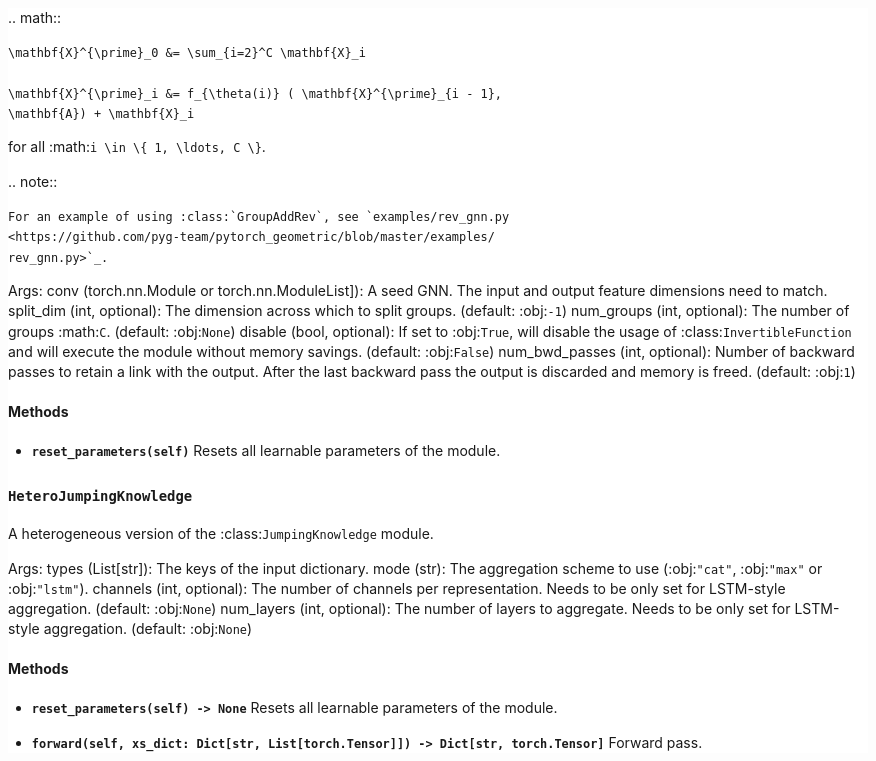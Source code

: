 .. math::

    \mathbf{X}^{\prime}_0 &= \sum_{i=2}^C \mathbf{X}_i

    \mathbf{X}^{\prime}_i &= f_{\theta(i)} ( \mathbf{X}^{\prime}_{i - 1},
    \mathbf{A}) + \mathbf{X}_i

for all :math:`i \in \{ 1, \ldots, C \}`.

.. note::

    For an example of using :class:`GroupAddRev`, see `examples/rev_gnn.py
    <https://github.com/pyg-team/pytorch_geometric/blob/master/examples/
    rev_gnn.py>`_.

Args:
    conv (torch.nn.Module or torch.nn.ModuleList]): A seed GNN. The input
        and output feature dimensions need to match.
    split_dim (int, optional): The dimension across which to split groups.
        (default: :obj:`-1`)
    num_groups (int, optional): The number of groups :math:`C`.
        (default: :obj:`None`)
    disable (bool, optional): If set to :obj:`True`, will disable the usage
        of :class:`InvertibleFunction` and will execute the module without
        memory savings. (default: :obj:`False`)
    num_bwd_passes (int, optional): Number of backward passes to retain a
        link with the output. After the last backward pass the output is
        discarded and memory is freed. (default: :obj:`1`)

#### Methods

- **`reset_parameters(self)`**
  Resets all learnable parameters of the module.

### `HeteroJumpingKnowledge`

A heterogeneous version of the :class:`JumpingKnowledge` module.

Args:
    types (List[str]): The keys of the input dictionary.
    mode (str): The aggregation scheme to use
        (:obj:`"cat"`, :obj:`"max"` or :obj:`"lstm"`).
    channels (int, optional): The number of channels per representation.
        Needs to be only set for LSTM-style aggregation.
        (default: :obj:`None`)
    num_layers (int, optional): The number of layers to aggregate. Needs to
        be only set for LSTM-style aggregation. (default: :obj:`None`)

#### Methods

- **`reset_parameters(self) -> None`**
  Resets all learnable parameters of the module.

- **`forward(self, xs_dict: Dict[str, List[torch.Tensor]]) -> Dict[str, torch.Tensor]`**
  Forward pass.
